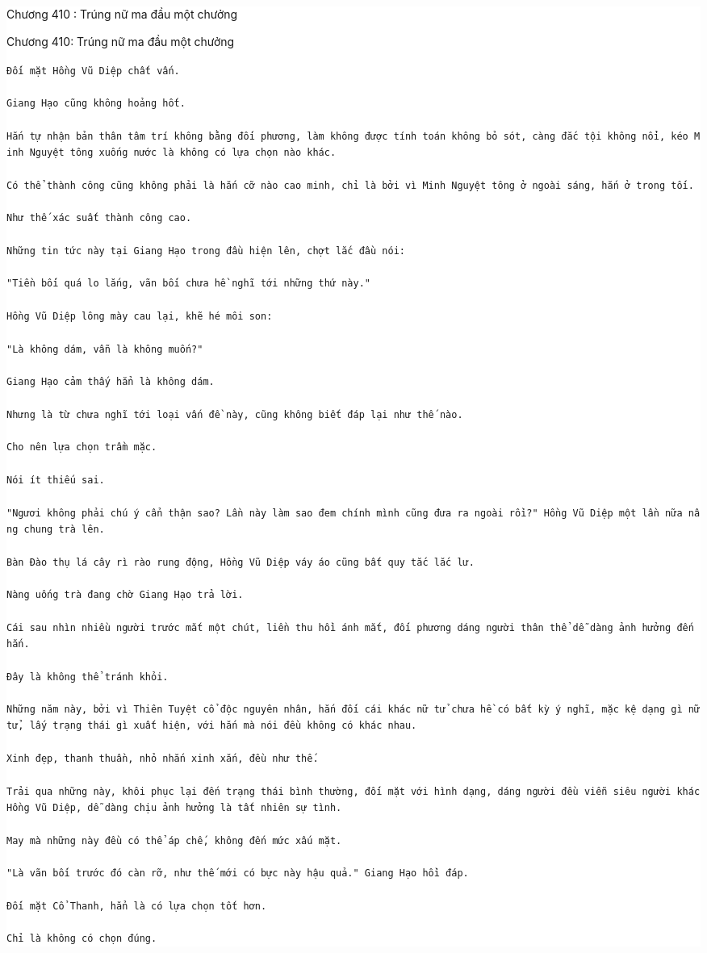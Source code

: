 




Chương 410 : Trúng nữ ma đầu một chưởng


Chương 410: Trúng nữ ma đầu một chưởng

	Đối mặt Hồng Vũ Diệp chất vấn.

	Giang Hạo cũng không hoảng hốt.

	Hắn tự nhận bản thân tâm trí không bằng đối phương, làm không được tính toán không bỏ sót, càng đắc tội không nổi, kéo Minh Nguyệt tông xuống nước là không có lựa chọn nào khác.

	Có thể thành công cũng không phải là hắn cỡ nào cao minh, chỉ là bởi vì Minh Nguyệt tông ở ngoài sáng, hắn ở trong tối.

	Như thế xác suất thành công cao.

	Những tin tức này tại Giang Hạo trong đầu hiện lên, chợt lắc đầu nói:

	"Tiền bối quá lo lắng, vãn bối chưa hề nghĩ tới những thứ này."

	Hồng Vũ Diệp lông mày cau lại, khẽ hé môi son:

	"Là không dám, vẫn là không muốn?"

	Giang Hạo cảm thấy hẳn là không dám.

	Nhưng là từ chưa nghĩ tới loại vấn đề này, cũng không biết đáp lại như thế nào.

	Cho nên lựa chọn trầm mặc.

	Nói ít thiếu sai.

	"Ngươi không phải chú ý cẩn thận sao? Lần này làm sao đem chính mình cũng đưa ra ngoài rồi?" Hồng Vũ Diệp một lần nữa nâng chung trà lên.

	Bàn Đào thụ lá cây rì rào rung động, Hồng Vũ Diệp váy áo cũng bất quy tắc lắc lư.

	Nàng uống trà đang chờ Giang Hạo trả lời.

	Cái sau nhìn nhiều người trước mắt một chút, liền thu hồi ánh mắt, đối phương dáng người thân thể dễ dàng ảnh hưởng đến hắn.

	Đây là không thể tránh khỏi.

	Những năm này, bởi vì Thiên Tuyệt cổ độc nguyên nhân, hắn đối cái khác nữ tử chưa hề có bất kỳ ý nghĩ, mặc kệ dạng gì nữ tử, lấy trạng thái gì xuất hiện, với hắn mà nói đều không có khác nhau.

	Xinh đẹp, thanh thuần, nhỏ nhắn xinh xắn, đều như thế.

	Trải qua những này, khôi phục lại đến trạng thái bình thường, đối mặt với hình dạng, dáng người đều viễn siêu người khác Hồng Vũ Diệp, dễ dàng chịu ảnh hưởng là tất nhiên sự tình.

	May mà những này đều có thể áp chế, không đến mức xấu mặt.

	"Là vãn bối trước đó càn rỡ, như thế mới có bực này hậu quả." Giang Hạo hồi đáp.

	Đối mặt Cổ Thanh, hẳn là có lựa chọn tốt hơn.

	Chỉ là không có chọn đúng.
